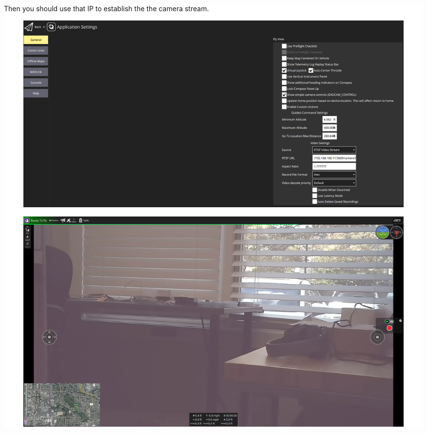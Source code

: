 Then you should use that IP to establish the the camera stream.

<figure><img src=".gitbook/assets/Screenshot from 2025-09-15 11-55-44.png" alt=""><figcaption></figcaption></figure>

<figure><img src=".gitbook/assets/Screenshot from 2025-09-15 11-56-17.png" alt=""><figcaption></figcaption></figure>
